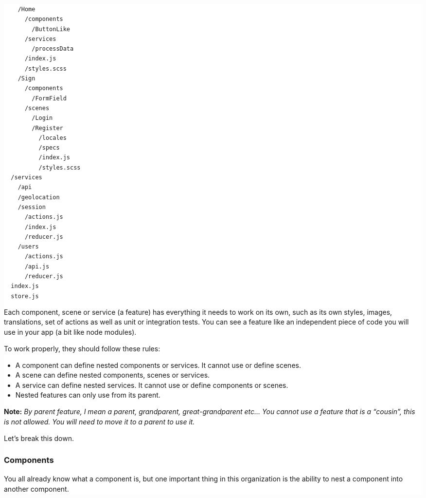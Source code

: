 ```
    /Home
      /components
        /ButtonLike
      /services
        /processData
      /index.js
      /styles.scss
    /Sign
      /components
        /FormField
      /scenes
        /Login
        /Register
          /locales
          /specs
          /index.js
          /styles.scss
  /services
    /api
    /geolocation
    /session
      /actions.js
      /index.js
      /reducer.js
    /users
      /actions.js
      /api.js
      /reducer.js
  index.js
  store.js
```

Each component, scene or service (a feature) has everything it needs to work on its own, such as its own styles, images, translations, set of actions as well as unit or integration tests. You can see a feature like an independent piece of code you will use in your app (a bit like node modules).

To work properly, they should follow these rules:

* A component can define nested components or services. It cannot use or define scenes.
* A scene can define nested components, scenes or services.
* A service can define nested services. It cannot use or define components or scenes.
* Nested features can only use from its parent.

**Note:** *By parent feature, I mean a parent, grandparent, great-grandparent etc… You cannot use a feature that is a “cousin”, this is not allowed. You will need to move it to a parent to use it.*

Let’s break this down.

### Components

You all already know what a component is, but one important thing in this organization is the ability to nest a component into another component.
